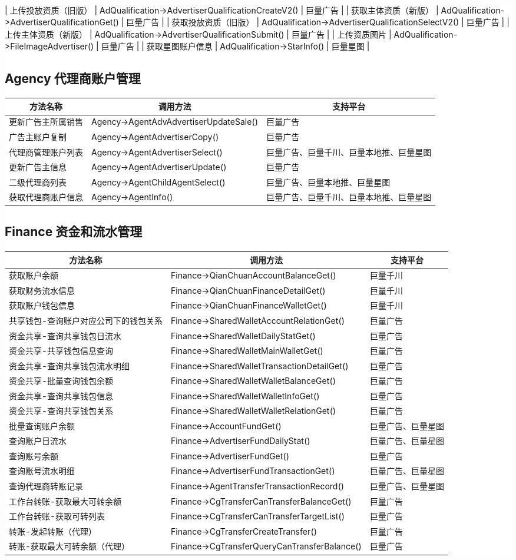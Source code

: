 | 上传投放资质（旧版）      | AdQualification->AdvertiserQualificationCreateV2()       | 巨量广告             |
| 获取主体资质（新版）      | AdQualification->AdvertiserQualificationGet()            | 巨量广告             |
| 获取投放资质（旧版）      | AdQualification->AdvertiserQualificationSelectV2()       | 巨量广告             |
| 上传主体资质（新版）      | AdQualification->AdvertiserQualificationSubmit()         | 巨量广告             |
| 上传资质图片              | AdQualification->FileImageAdvertiser()                   | 巨量广告             |
| 获取星图账户信息          | AdQualification->StarInfo()                              | 巨量星图             |

## Agency 代理商账户管理

| 方法名称           | 调用方法                               | 支持平台                                 |
| ------------------ | -------------------------------------- | ---------------------------------------- |
| 更新广告主所属销售 | Agency->AgentAdvAdvertiserUpdateSale() | 巨量广告                                 |
| 广告主账户复制     | Agency->AgentAdvertiserCopy()          | 巨量广告                                 |
| 代理商管理账户列表 | Agency->AgentAdvertiserSelect()        | 巨量广告、巨量千川、巨量本地推、巨量星图 |
| 更新广告主信息     | Agency->AgentAdvertiserUpdate()        | 巨量广告                                 |
| 二级代理商列表     | Agency->AgentChildAgentSelect()        | 巨量广告、巨量本地推、巨量星图           |
| 获取代理商账户信息 | Agency->AgentInfo()                    | 巨量广告、巨量千川、巨量本地推、巨量星图 |

## Finance 资金和流水管理

| 方法名称                              | 调用方法                                              | 支持平台           |
| ------------------------------------- | ----------------------------------------------------- | ------------------ |
| 获取账户余额                          | Finance->QianChuanAccountBalanceGet()                 | 巨量千川           |
| 获取财务流水信息                      | Finance->QianChuanFinanceDetailGet()                  | 巨量千川           |
| 获取账户钱包信息                      | Finance->QianChuanFinanceWalletGet()                  | 巨量千川           |
| 共享钱包-查询账户对应公司下的钱包关系 | Finance->SharedWalletAccountRelationGet()             | 巨量广告           |
| 资金共享-查询共享钱包日流水           | Finance->SharedWalletDailyStatGet()                   | 巨量广告           |
| 资金共享-共享钱包信息查询             | Finance->SharedWalletMainWalletGet()                  | 巨量广告           |
| 资金共享-查询共享钱包流水明细         | Finance->SharedWalletTransactionDetailGet()           | 巨量广告           |
| 资金共享-批量查询钱包余额             | Finance->SharedWalletWalletBalanceGet()               | 巨量广告           |
| 资金共享-查询共享钱包信息             | Finance->SharedWalletWalletInfoGet()                  | 巨量广告           |
| 资金共享-查询共享钱包关系             | Finance->SharedWalletWalletRelationGet()              | 巨量广告           |
| 批量查询账户余额                      | Finance->AccountFundGet()                             | 巨量广告、巨量星图 |
| 查询账户日流水                        | Finance->AdvertiserFundDailyStat()                    | 巨量广告、巨量星图 |
| 查询账号余额                          | Finance->AdvertiserFundGet()                          | 巨量广告           |
| 查询账号流水明细                      | Finance->AdvertiserFundTransactionGet()               | 巨量广告、巨量星图 |
| 查询代理商转账记录                    | Finance->AgentTransferTransactionRecord()             | 巨量广告、巨量星图 |
| 工作台转账-获取最大可转余额           | Finance->CgTransferCanTransferBalanceGet()            | 巨量广告           |
| 工作台转账-获取可转列表               | Finance->CgTransferCanTransferTargetList()            | 巨量广告           |
| 转账-发起转账（代理）                 | Finance->CgTransferCreateTransfer()                   | 巨量广告           |
| 转账-获取最大可转余额（代理）         | Finance->CgTransferQueryCanTransferBalance()          | 巨量广告           |